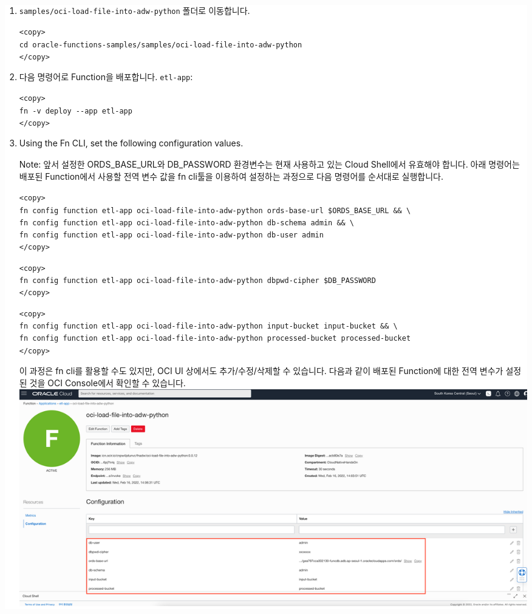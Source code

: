 1. `samples/oci-load-file-into-adw-python` 폴더로 이동합니다.

    ```shell
    <copy>
    cd oracle-functions-samples/samples/oci-load-file-into-adw-python
    </copy>
    ```

1. 다음 명령어로 Function을 배포합니다. `etl-app`:

    ```shell
    <copy>
    fn -v deploy --app etl-app
    </copy>
    ```

1. Using the Fn CLI, set the following configuration values.

    Note: 앞서 설정한 ORDS_BASE_URL와 DB_PASSWORD 환경변수는 현재 사용하고 있는 Cloud Shell에서 유효해야 합니다. 아래 명령어는 배포된 Function에서 사용할 전역 변수 값을 fn cli툴을 이용하여 설정하는 과정으로 다음 명령어를 순서대로 실행합니다.

    ```shell
    <copy>
    fn config function etl-app oci-load-file-into-adw-python ords-base-url $ORDS_BASE_URL && \
    fn config function etl-app oci-load-file-into-adw-python db-schema admin && \
    fn config function etl-app oci-load-file-into-adw-python db-user admin
    </copy>
    ```

    ```shell
    <copy>
    fn config function etl-app oci-load-file-into-adw-python dbpwd-cipher $DB_PASSWORD
    </copy>
    ```

    ```shell
    <copy>
    fn config function etl-app oci-load-file-into-adw-python input-bucket input-bucket && \
    fn config function etl-app oci-load-file-into-adw-python processed-bucket processed-bucket
    </copy>
    ```
    
    이 과정은 fn cli를 활용할 수도 있지만, OCI UI 상에서도 추가/수정/삭제할 수 있습니다.
    다음과 같이 배포된 Function에 대한 전역 변수가 설정된 것을 OCI Console에서 확인할 수 있습니다.
    ![Functions](images/oci-function-config-ko.png " ")
